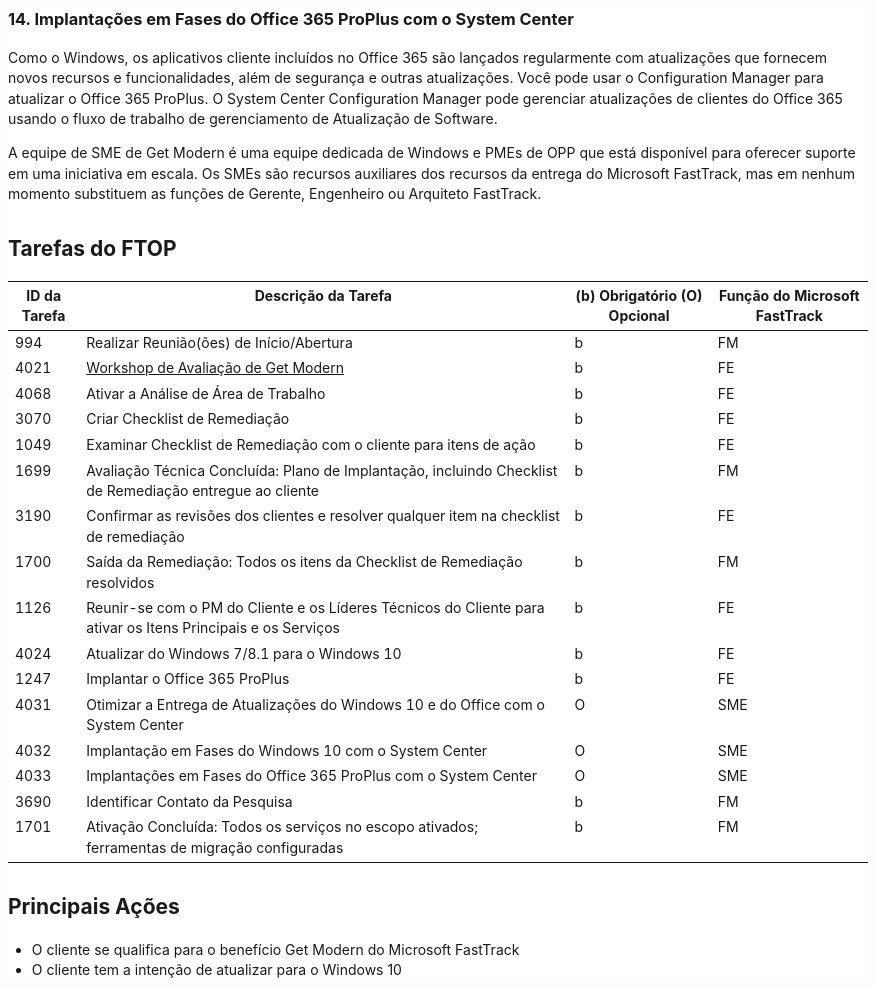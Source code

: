 ### 14. Implantações em Fases do Office 365 ProPlus com o System Center

Como o Windows, os aplicativos cliente incluídos no Office 365 são lançados regularmente com atualizações que fornecem novos recursos e funcionalidades, além de segurança e outras atualizações. Você pode usar o Configuration Manager para atualizar o Office 365 ProPlus. O System Center Configuration Manager pode gerenciar atualizações de clientes do Office 365 usando o fluxo de trabalho de gerenciamento de Atualização de Software. 

A equipe de SME de Get Modern é uma equipe dedicada de Windows e PMEs de OPP que está disponível para oferecer suporte em uma iniciativa em escala. Os SMEs são recursos auxiliares dos recursos da entrega do Microsoft FastTrack, mas em nenhum momento substituem as funções de Gerente, Engenheiro ou Arquiteto FastTrack.

## Tarefas do FTOP  

| **ID da Tarefa** | **Descrição da Tarefa** | **(b) Obrigatório (O) Opcional** | **Função do Microsoft FastTrack** |
| - | - | - | -|
| 994  | Realizar Reunião(ões) de Início/Abertura | b | FM |
| 4021 | [Workshop de Avaliação de Get Modern](https://aka.ms/frpgetmodernassessmentworkshop) | b | FE |
| 4068 | Ativar a Análise de Área de Trabalho | b | FE |
| 3070 | Criar Checklist de Remediação | b | FE |
| 1049 | Examinar Checklist de Remediação com o cliente para itens de ação | b | FE |
| 1699 |  Avaliação Técnica Concluída: Plano de Implantação, incluindo Checklist de Remediação entregue ao cliente | b  | FM |
| 3190 | Confirmar as revisões dos clientes e resolver qualquer item na checklist de remediação | b | FE |
| 1700 | Saída da Remediação: Todos os itens da Checklist de Remediação resolvidos | b | FM |
| 1126 | Reunir-se com o PM do Cliente e os Líderes Técnicos do Cliente para ativar os Itens Principais e os Serviços | b | FE |
| 4024 | Atualizar do Windows 7/8.1 para o Windows 10 | b | FE |
| 1247 | Implantar o Office 365 ProPlus | b | FE |
| 4031 | Otimizar a Entrega de Atualizações do Windows 10 e do Office com o System Center | O | SME |
| 4032 | Implantação em Fases do Windows 10 com o System Center | O | SME |
| 4033 | Implantações em Fases do Office 365 ProPlus com o System Center | O | SME |
| 3690 | Identificar Contato da Pesquisa | b | FM |
| 1701 | Ativação Concluída: Todos os serviços no escopo ativados; ferramentas de migração configuradas | b | FM |

##  Principais Ações  

- O cliente se qualifica para o benefício Get Modern do Microsoft FastTrack  
- O cliente tem a intenção de atualizar para o Windows 10  
